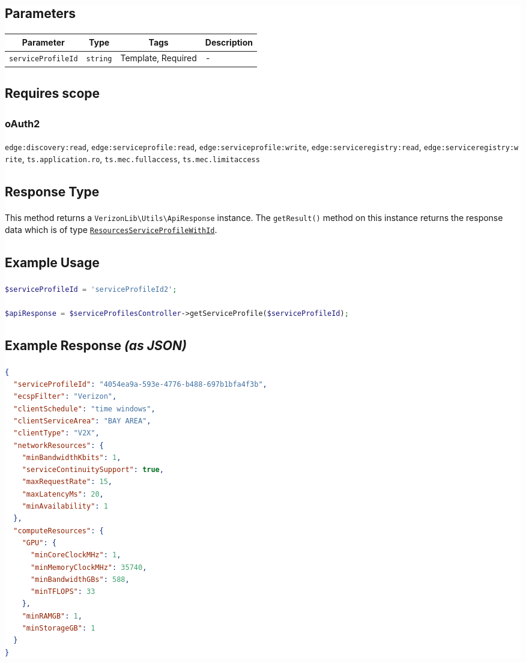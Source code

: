 ## Parameters

| Parameter | Type | Tags | Description |
|  --- | --- | --- | --- |
| `serviceProfileId` | `string` | Template, Required | - |

## Requires scope

### oAuth2

`edge:discovery:read`, `edge:serviceprofile:read`, `edge:serviceprofile:write`, `edge:serviceregistry:read`, `edge:serviceregistry:write`, `ts.application.ro`, `ts.mec.fullaccess`, `ts.mec.limitaccess`

## Response Type

This method returns a `VerizonLib\Utils\ApiResponse` instance. The `getResult()` method on this instance returns the response data which is of type [`ResourcesServiceProfileWithId`](../../doc/models/resources-service-profile-with-id.md).

## Example Usage

```php
$serviceProfileId = 'serviceProfileId2';

$apiResponse = $serviceProfilesController->getServiceProfile($serviceProfileId);
```

## Example Response *(as JSON)*

```json
{
  "serviceProfileId": "4054ea9a-593e-4776-b488-697b1bfa4f3b",
  "ecspFilter": "Verizon",
  "clientSchedule": "time windows",
  "clientServiceArea": "BAY AREA",
  "clientType": "V2X",
  "networkResources": {
    "minBandwidthKbits": 1,
    "serviceContinuitySupport": true,
    "maxRequestRate": 15,
    "maxLatencyMs": 20,
    "minAvailability": 1
  },
  "computeResources": {
    "GPU": {
      "minCoreClockMHz": 1,
      "minMemoryClockMHz": 35740,
      "minBandwidthGBs": 588,
      "minTFLOPS": 33
    },
    "minRAMGB": 1,
    "minStorageGB": 1
  }
}
```
